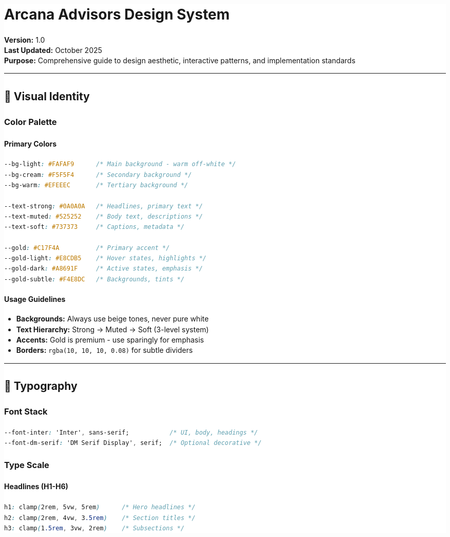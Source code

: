 # Arcana Advisors Design System

**Version:** 1.0  
**Last Updated:** October 2025  
**Purpose:** Comprehensive guide to design aesthetic, interactive patterns, and implementation standards

---

## 🎨 Visual Identity

### **Color Palette**

#### **Primary Colors**
```css
--bg-light: #FAFAF9      /* Main background - warm off-white */
--bg-cream: #F5F5F4      /* Secondary background */
--bg-warm: #EFEEEC       /* Tertiary background */

--text-strong: #0A0A0A   /* Headlines, primary text */
--text-muted: #525252    /* Body text, descriptions */
--text-soft: #737373     /* Captions, metadata */

--gold: #C17F4A          /* Primary accent */
--gold-light: #E8CDB5    /* Hover states, highlights */
--gold-dark: #A8691F     /* Active states, emphasis */
--gold-subtle: #F4E8DC   /* Backgrounds, tints */
```

#### **Usage Guidelines**
- **Backgrounds:** Always use beige tones, never pure white
- **Text Hierarchy:** Strong → Muted → Soft (3-level system)
- **Accents:** Gold is premium - use sparingly for emphasis
- **Borders:** `rgba(10, 10, 10, 0.08)` for subtle dividers

---

## 📐 Typography

### **Font Stack**
```css
--font-inter: 'Inter', sans-serif;           /* UI, body, headings */
--font-dm-serif: 'DM Serif Display', serif;  /* Optional decorative */
```

### **Type Scale**

#### **Headlines (H1-H6)**
```css
h1: clamp(2rem, 5vw, 5rem)      /* Hero headlines */
h2: clamp(2rem, 4vw, 3.5rem)    /* Section titles */
h3: clamp(1.5rem, 3vw, 2rem)    /* Subsections */
```
